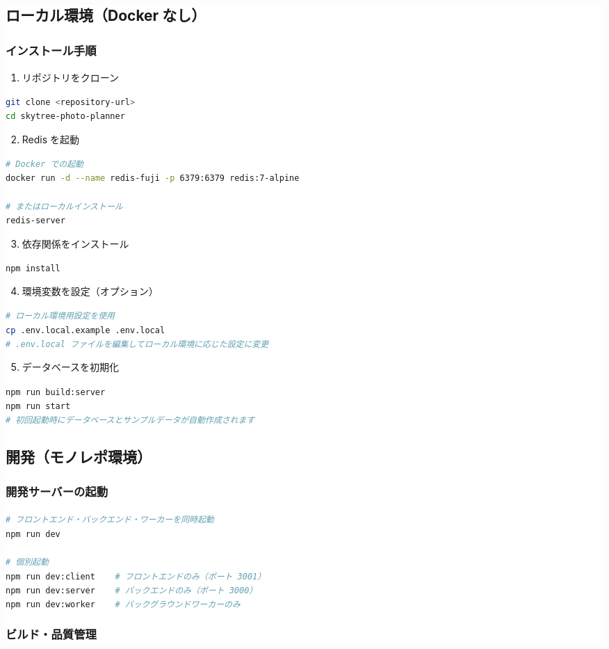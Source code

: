
## ローカル環境（Docker なし）

### インストール手順

1. リポジトリをクローン
```bash
git clone <repository-url>
cd skytree-photo-planner
```

2. Redis を起動
```bash
# Docker での起動
docker run -d --name redis-fuji -p 6379:6379 redis:7-alpine

# またはローカルインストール
redis-server
```

3. 依存関係をインストール
```bash
npm install
```

4. 環境変数を設定（オプション）
```bash
# ローカル環境用設定を使用
cp .env.local.example .env.local
# .env.local ファイルを編集してローカル環境に応じた設定に変更
```

5. データベースを初期化
```bash
npm run build:server
npm run start
# 初回起動時にデータベースとサンプルデータが自動作成されます
```

## 開発（モノレポ環境）

### 開発サーバーの起動

```bash
# フロントエンド・バックエンド・ワーカーを同時起動
npm run dev

# 個別起動
npm run dev:client    # フロントエンドのみ（ポート 3001）
npm run dev:server    # バックエンドのみ（ポート 3000）
npm run dev:worker    # バックグラウンドワーカーのみ
```

### ビルド・品質管理
